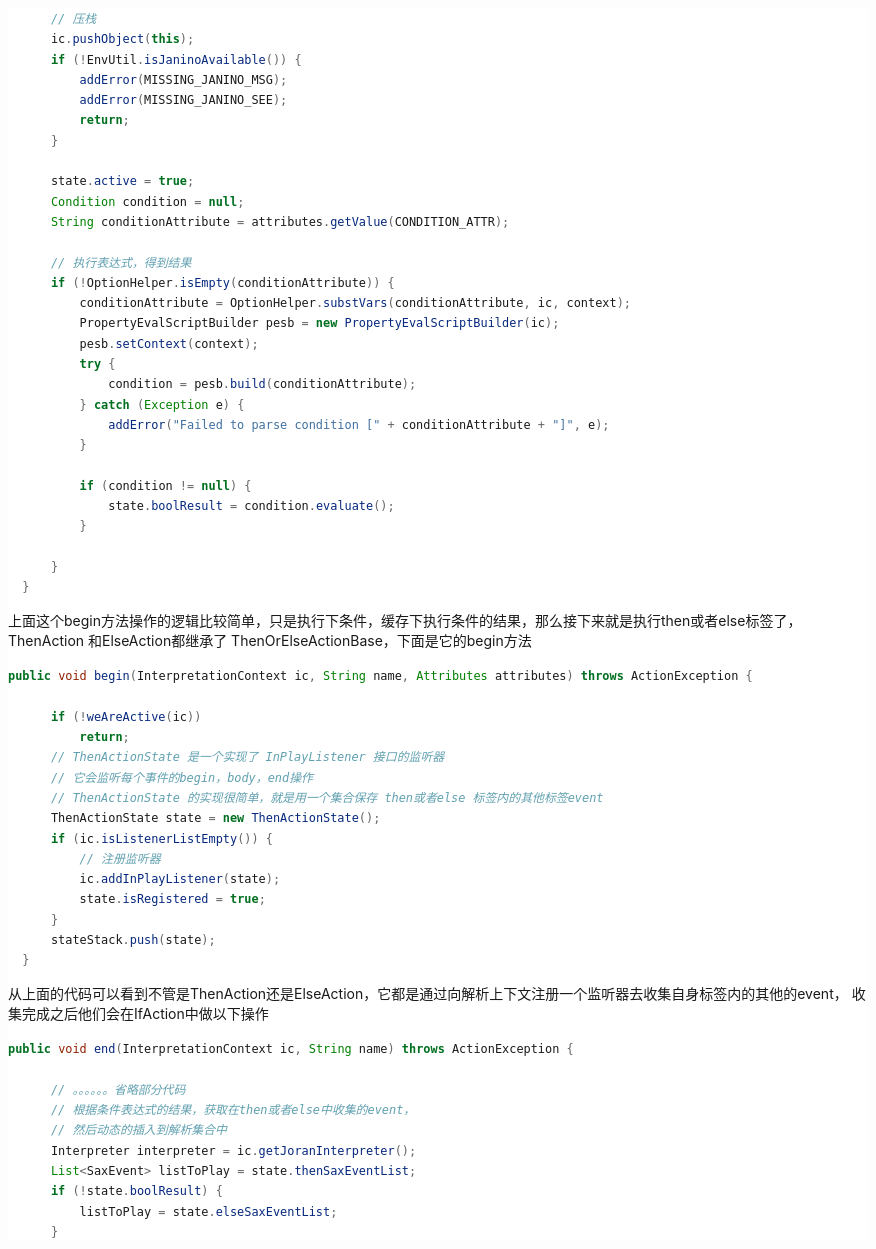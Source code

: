 ```java
      // 压栈
      ic.pushObject(this);
      if (!EnvUtil.isJaninoAvailable()) {
          addError(MISSING_JANINO_MSG);
          addError(MISSING_JANINO_SEE);
          return;
      }

      state.active = true;
      Condition condition = null;
      String conditionAttribute = attributes.getValue(CONDITION_ATTR);
        
      // 执行表达式，得到结果
      if (!OptionHelper.isEmpty(conditionAttribute)) {
          conditionAttribute = OptionHelper.substVars(conditionAttribute, ic, context);
          PropertyEvalScriptBuilder pesb = new PropertyEvalScriptBuilder(ic);
          pesb.setContext(context);
          try {
              condition = pesb.build(conditionAttribute);
          } catch (Exception e) {
              addError("Failed to parse condition [" + conditionAttribute + "]", e);
          }

          if (condition != null) {
              state.boolResult = condition.evaluate();
          }

      }
  }
```
上面这个begin方法操作的逻辑比较简单，只是执行下条件，缓存下执行条件的结果，那么接下来就是执行then或者else标签了，ThenAction
和ElseAction都继承了 ThenOrElseActionBase，下面是它的begin方法
```java
public void begin(InterpretationContext ic, String name, Attributes attributes) throws ActionException {

      if (!weAreActive(ic))
          return;
      // ThenActionState 是一个实现了 InPlayListener 接口的监听器
      // 它会监听每个事件的begin，body，end操作
      // ThenActionState 的实现很简单，就是用一个集合保存 then或者else 标签内的其他标签event
      ThenActionState state = new ThenActionState();
      if (ic.isListenerListEmpty()) {
          // 注册监听器
          ic.addInPlayListener(state);
          state.isRegistered = true;
      }
      stateStack.push(state);
  }
```
从上面的代码可以看到不管是ThenAction还是ElseAction，它都是通过向解析上下文注册一个监听器去收集自身标签内的其他的event，
收集完成之后他们会在IfAction中做以下操作
```java
public void end(InterpretationContext ic, String name) throws ActionException {

      // 。。。。。。省略部分代码
      // 根据条件表达式的结果，获取在then或者else中收集的event，
      // 然后动态的插入到解析集合中
      Interpreter interpreter = ic.getJoranInterpreter();
      List<SaxEvent> listToPlay = state.thenSaxEventList;
      if (!state.boolResult) {
          listToPlay = state.elseSaxEventList;
      }

```